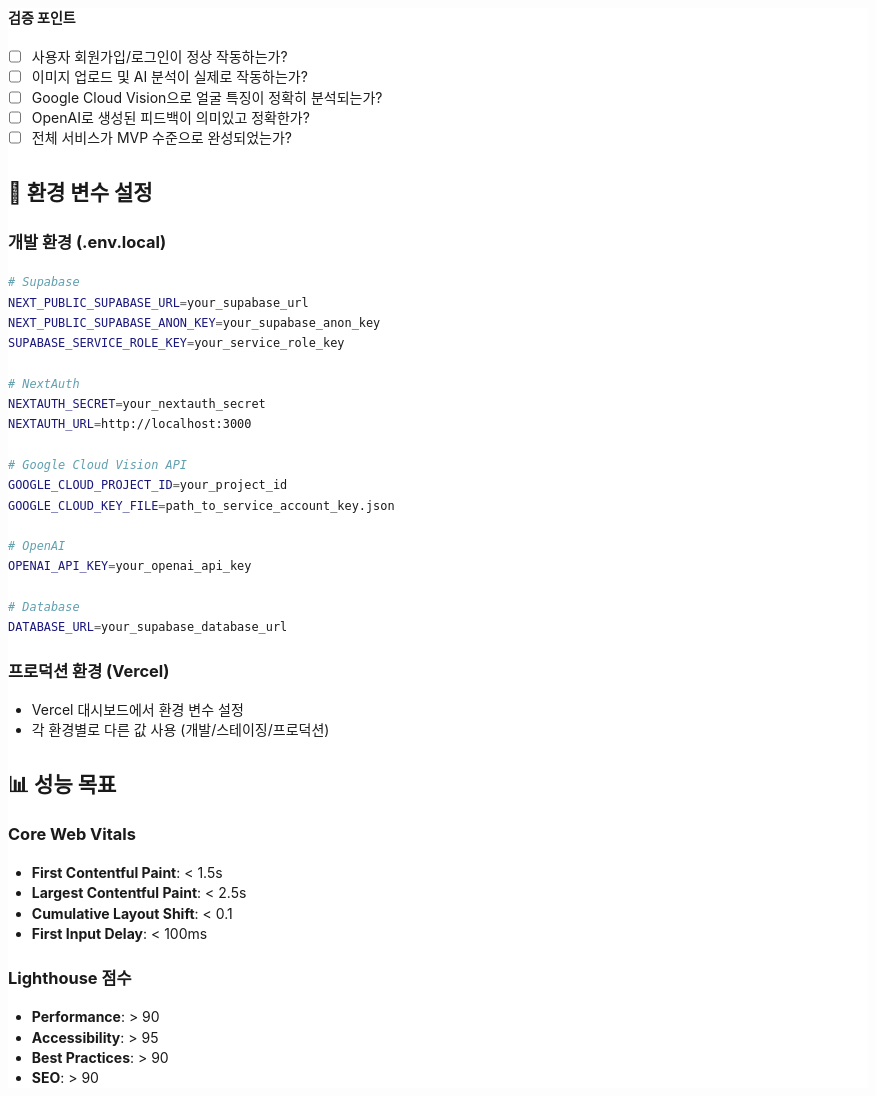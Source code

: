 #### 검증 포인트
- [ ] 사용자 회원가입/로그인이 정상 작동하는가?
- [ ] 이미지 업로드 및 AI 분석이 실제로 작동하는가?
- [ ] Google Cloud Vision으로 얼굴 특징이 정확히 분석되는가?
- [ ] OpenAI로 생성된 피드백이 의미있고 정확한가?
- [ ] 전체 서비스가 MVP 수준으로 완성되었는가?

## 🔧 환경 변수 설정

### 개발 환경 (.env.local)
```bash
# Supabase
NEXT_PUBLIC_SUPABASE_URL=your_supabase_url
NEXT_PUBLIC_SUPABASE_ANON_KEY=your_supabase_anon_key
SUPABASE_SERVICE_ROLE_KEY=your_service_role_key

# NextAuth
NEXTAUTH_SECRET=your_nextauth_secret
NEXTAUTH_URL=http://localhost:3000

# Google Cloud Vision API
GOOGLE_CLOUD_PROJECT_ID=your_project_id
GOOGLE_CLOUD_KEY_FILE=path_to_service_account_key.json

# OpenAI
OPENAI_API_KEY=your_openai_api_key

# Database
DATABASE_URL=your_supabase_database_url
```

### 프로덕션 환경 (Vercel)
- Vercel 대시보드에서 환경 변수 설정
- 각 환경별로 다른 값 사용 (개발/스테이징/프로덕션)

## 📊 성능 목표

### Core Web Vitals
- **First Contentful Paint**: < 1.5s
- **Largest Contentful Paint**: < 2.5s
- **Cumulative Layout Shift**: < 0.1
- **First Input Delay**: < 100ms

### Lighthouse 점수
- **Performance**: > 90
- **Accessibility**: > 95
- **Best Practices**: > 90
- **SEO**: > 90
